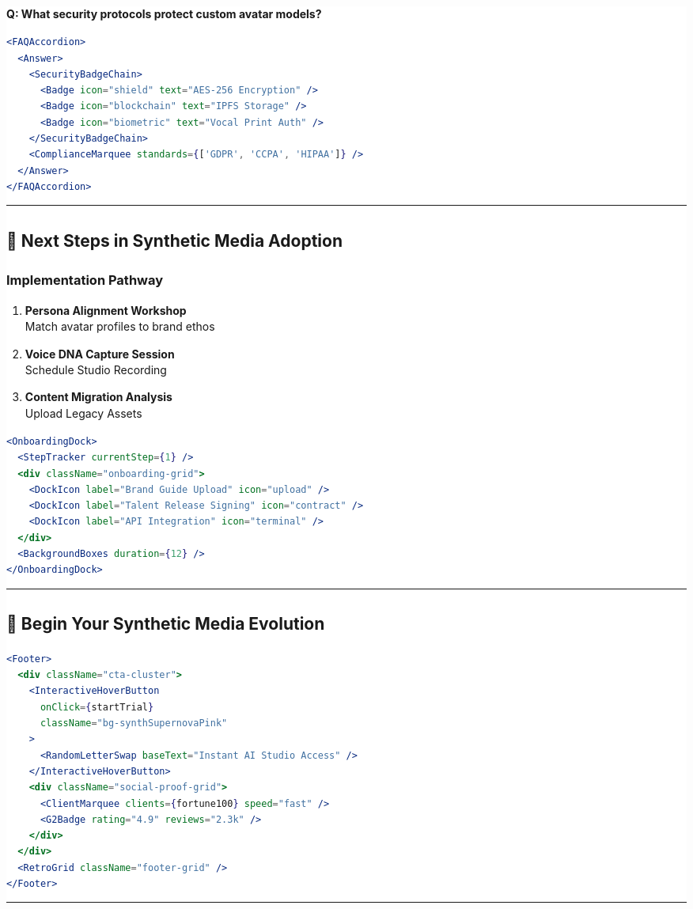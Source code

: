 **Q: What security protocols protect custom avatar models?**  
```jsx
<FAQAccordion>
  <Answer>
    <SecurityBadgeChain>
      <Badge icon="shield" text="AES-256 Encryption" />
      <Badge icon="blockchain" text="IPFS Storage" />
      <Badge icon="biometric" text="Vocal Print Auth" />
    </SecurityBadgeChain>
    <ComplianceMarquee standards={['GDPR', 'CCPA', 'HIPAA']} />
  </Answer>
</FAQAccordion>
```

---

## <orb-effect intensity="0.7">🚪 Next Steps in Synthetic Media Adoption</orb-effect>

### Implementation Pathway

1. **Persona Alignment Workshop**  
   <hover-border-gradient>Match avatar profiles to brand ethos</hover-border-gradient>

2. **Voice DNA Capture Session**  
   <magnetic-button>Schedule Studio Recording</magnetic-button>

3. **Content Migration Analysis**  
   <interactive-hover-button>Upload Legacy Assets</interactive-hover-button>

```jsx
<OnboardingDock>
  <StepTracker currentStep={1} />
  <div className="onboarding-grid">
    <DockIcon label="Brand Guide Upload" icon="upload" />
    <DockIcon label="Talent Release Signing" icon="contract" />
    <DockIcon label="API Integration" icon="terminal" />
  </div>
  <BackgroundBoxes duration={12} />
</OnboardingDock>
```

---

## <shiny-button className="final-cta-glitter">🌟 Begin Your Synthetic Media Evolution</shiny-button>

```jsx
<Footer>
  <div className="cta-cluster">
    <InteractiveHoverButton 
      onClick={startTrial}
      className="bg-synthSupernovaPink"
    >
      <RandomLetterSwap baseText="Instant AI Studio Access" />
    </InteractiveHoverButton>
    <div className="social-proof-grid">
      <ClientMarquee clients={fortune100} speed="fast" />
      <G2Badge rating="4.9" reviews="2.3k" />
    </div>
  </div>
  <RetroGrid className="footer-grid" />
</Footer>
```

---
